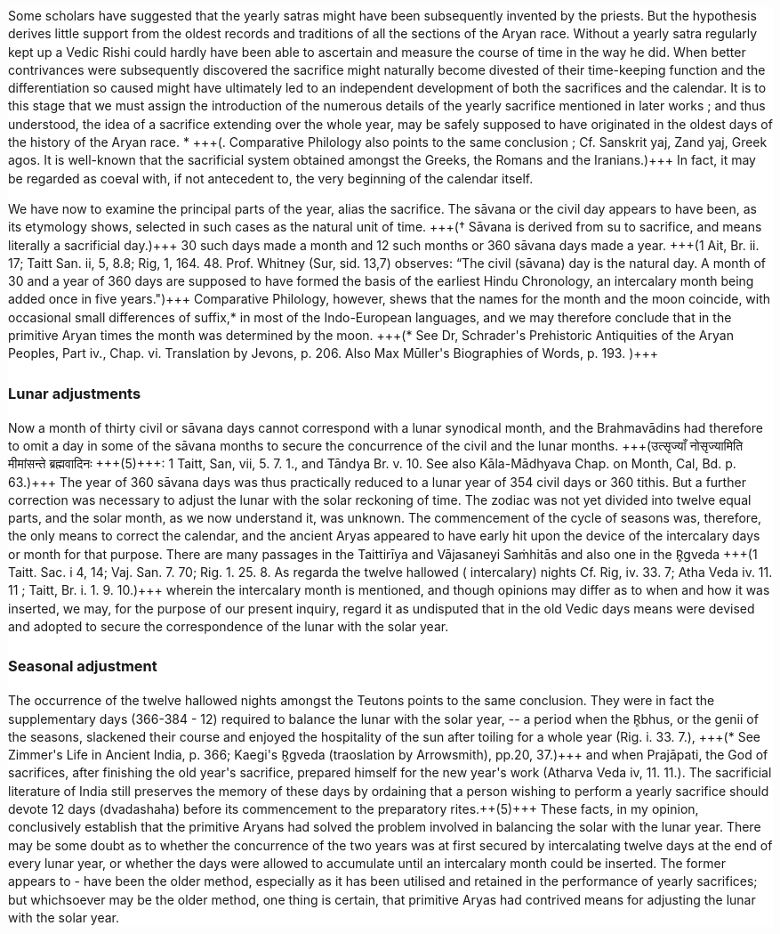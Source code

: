 Some scholars have suggested that the yearly satras might have been subsequently invented by the priests. But the hypothesis derives little support from the oldest records and traditions of all the sections of the Aryan race. Without a yearly satra regularly kept up a Vedic Rishi could hardly have been able to ascertain and measure the course of time in the way he did. When better contrivances were subsequently discovered the sacrifice might naturally become divested of their time-keeping function and the differentiation so caused might have ultimately led to an independent development of both the sacrifices and the calendar. It is to this stage that we must assign the introduction of the numerous details of the yearly sacrifice mentioned in later works ; and thus understood, the idea of a sacrifice extending over the whole year, may be safely supposed to have originated in the oldest days of the history of the Aryan race. \* +++(. Comparative Philology also points to the same conclusion ; Cf. Sanskrit yaj, Zand yaj, Greek agos. It is well-known that the sacrificial system obtained amongst the Greeks, the Romans and the Iranians.)+++ In fact, it may be regarded as coeval with, if not antecedent to, the very beginning of the calendar itself. 

We have now to examine the principal parts of the year, alias the sacrifice. The sāvana or the civil day appears to have been, as its etymology shows, selected in such cases as the natural unit of time.  +++(† Sāvana is derived from su to sacrifice, and means literally a sacrificial day.)+++ 30 such days made a month and 12 such months or 360 sāvana days made a year. +++(1 Ait, Br. ii. 17; Taitt San. ii, 5, 8.8; Rig, 1, 164. 48. Prof. Whitney (Sur, sid. 13,7) observes: “The civil (sāvana) day is the natural day. A month of 30 and a year of 360 days are supposed to have formed the basis of the earliest Hindu Chronology, an intercalary month being added once in five years.")+++ Comparative Philology, however, shews that the names for the month and the moon coincide, with occasional small differences of suffix,\* in most of the Indo-European languages, and we may therefore conclude that in the primitive Aryan times the month was determined by the moon. +++(\* See Dr, Schrader's Prehistoric Antiquities of the Aryan Peoples, Part iv., Chap. vi. Translation by Jevons, p. 206. Also Max Mūller's Biographies of Words, p. 193. )+++ 

### Lunar adjustments
Now a month of thirty civil or sāvana days cannot correspond with a lunar synodical month, and the Brahmavādins had therefore to omit a day in some of the sāvana months to secure the concurrence of the civil and the lunar months. +++(उत्सृज्याँ नोसृज्यामिति मीमांसन्ते ब्रह्मवादिनः +++(5)+++: 1 Taitt, San, vii, 5. 7. 1., and Tāndya Br. v. 10. See also Kāla-Mādhyava Chap. on Month, Cal, Bd. p. 63.)+++ The year of 360 sāvana days was thus practically reduced to a lunar year of 354 civil days or 360 tithis. But a further correction was necessary to adjust the lunar with the solar reckoning of time. The zodiac was not yet divided into twelve equal parts, and the solar month, as we now understand it, was unknown. The commencement of the cycle of seasons was, therefore, the only means to correct the calendar, and the ancient Aryas appeared to have early hit upon the device of the intercalary days or month for that purpose. There are many passages in the Taittirīya and Vājasaneyi Saṁhitās and also one in the R̥gveda +++(1 Taitt. Sac. i 4, 14; Vaj. San. 7. 70; Rig. 1. 25. 8. As regarda the twelve hallowed ( intercalary) nights Cf. Rig, iv. 33. 7; Atha Veda iv. 11. 11 ; Taitt, Br. i. 1. 9. 10.)+++ wherein the intercalary month is mentioned, and though opinions may differ as to when and how it was inserted, we may, for the purpose of our present inquiry, regard it as undisputed that in the old Vedic days means were devised and adopted to secure the correspondence of the lunar with the solar year. 

### Seasonal adjustment
The occurrence of the twelve hallowed nights amongst the Teutons points to the same conclusion. They were in fact the supplementary days (366-384 - 12) required to balance the lunar with the solar year, -- a period when the R̥bhus, or the genii of the seasons, slackened their course and enjoyed the hospitality of the sun after toiling for a whole year (Rig. i. 33. 7.), +++(\* See Zimmer's Life in Ancient India, p. 366; Kaegi's R̥gveda (traoslation by Arrowsmith), pp.20, 37.)+++ and when Prajāpati, the God of sacrifices, after finishing the old year's sacrifice, prepared himself for the new year's work (Atharva Veda iv, 11. 11.). The sacrificial literature of India still preserves the memory of these days by ordaining that a person wishing to perform a yearly sacrifice should devote 12 days (dvadashaha) before its commencement to the preparatory rites.++(5)+++ These facts, in my opinion, conclusively establish that the primitive Aryans had solved the problem involved in balancing the solar with the lunar year. There may be some doubt as to whether the concurrence of the two years was at first secured by intercalating twelve days at the end of every lunar year, or whether the days were allowed to accumulate until an intercalary month could be inserted. The former appears to - have been the older method, especially as it has been utilised and retained in the performance of yearly sacrifices; but whichsoever may be the older method, one thing is certain, that primitive Aryas had contrived means for adjusting the lunar with the solar year.
